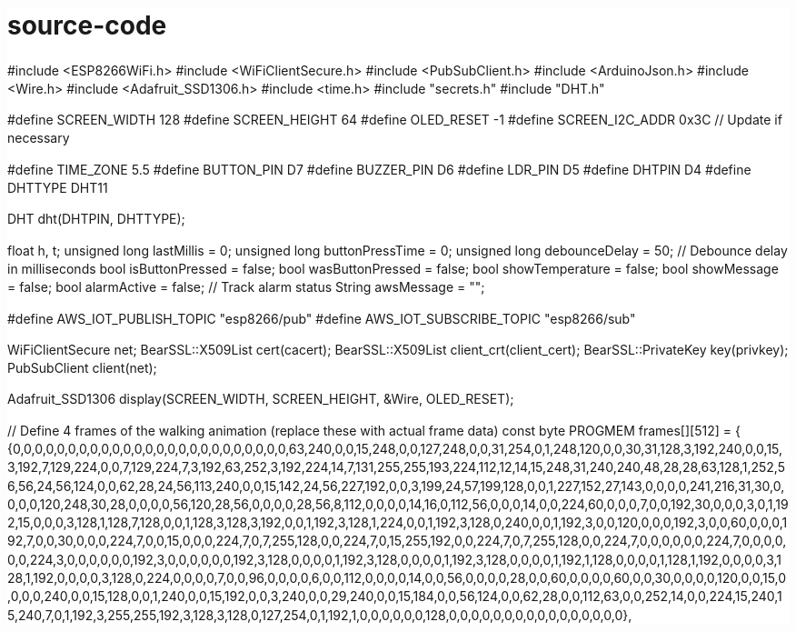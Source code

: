 # source-code


#include <ESP8266WiFi.h>
#include <WiFiClientSecure.h>
#include <PubSubClient.h>
#include <ArduinoJson.h>
#include <Wire.h>
#include <Adafruit_SSD1306.h>
#include <time.h>
#include "secrets.h"
#include "DHT.h"

#define SCREEN_WIDTH 128
#define SCREEN_HEIGHT 64
#define OLED_RESET    -1
#define SCREEN_I2C_ADDR 0x3C  // Update if necessary

#define TIME_ZONE 5.5
#define BUTTON_PIN D7
#define BUZZER_PIN D6
#define LDR_PIN D5
#define DHTPIN D4
#define DHTTYPE DHT11

DHT dht(DHTPIN, DHTTYPE);

float h, t;
unsigned long lastMillis = 0;
unsigned long buttonPressTime = 0;
unsigned long debounceDelay = 50; // Debounce delay in milliseconds
bool isButtonPressed = false;
bool wasButtonPressed = false;
bool showTemperature = false;
bool showMessage = false;
bool alarmActive = false; // Track alarm status
String awsMessage = "";

#define AWS_IOT_PUBLISH_TOPIC   "esp8266/pub"
#define AWS_IOT_SUBSCRIBE_TOPIC "esp8266/sub"

WiFiClientSecure net;
BearSSL::X509List cert(cacert);
BearSSL::X509List client_crt(client_cert);
BearSSL::PrivateKey key(privkey);
PubSubClient client(net);

Adafruit_SSD1306 display(SCREEN_WIDTH, SCREEN_HEIGHT, &Wire, OLED_RESET);

// Define 4 frames of the walking animation (replace these with actual frame data)
const byte PROGMEM frames[][512] = {
  {0,0,0,0,0,0,0,0,0,0,0,0,0,0,0,0,0,0,0,0,0,0,0,0,0,63,240,0,0,15,248,0,0,127,248,0,0,31,254,0,1,248,120,0,0,30,31,128,3,192,240,0,0,15,3,192,7,129,224,0,0,7,129,224,7,3,192,63,252,3,192,224,14,7,131,255,255,193,224,112,12,14,15,248,31,240,240,48,28,28,63,128,1,252,56,56,24,56,124,0,0,62,28,24,56,113,240,0,0,15,142,24,56,227,192,0,0,3,199,24,57,199,128,0,0,1,227,152,27,143,0,0,0,0,241,216,31,30,0,0,0,0,120,248,30,28,0,0,0,0,56,120,28,56,0,0,0,0,28,56,8,112,0,0,0,0,14,16,0,112,56,0,0,0,14,0,0,224,60,0,0,0,7,0,0,192,30,0,0,0,3,0,1,192,15,0,0,0,3,128,1,128,7,128,0,0,1,128,3,128,3,192,0,0,1,192,3,128,1,224,0,0,1,192,3,128,0,240,0,0,1,192,3,0,0,120,0,0,0,192,3,0,0,60,0,0,0,192,7,0,0,30,0,0,0,224,7,0,0,15,0,0,0,224,7,0,7,255,128,0,0,224,7,0,15,255,192,0,0,224,7,0,7,255,128,0,0,224,7,0,0,0,0,0,0,224,7,0,0,0,0,0,0,224,3,0,0,0,0,0,0,192,3,0,0,0,0,0,0,192,3,128,0,0,0,0,1,192,3,128,0,0,0,0,1,192,3,128,0,0,0,0,1,192,1,128,0,0,0,0,1,128,1,192,0,0,0,0,3,128,1,192,0,0,0,0,3,128,0,224,0,0,0,0,7,0,0,96,0,0,0,0,6,0,0,112,0,0,0,0,14,0,0,56,0,0,0,0,28,0,0,60,0,0,0,0,60,0,0,30,0,0,0,0,120,0,0,15,0,0,0,0,240,0,0,15,128,0,0,1,240,0,0,15,192,0,0,3,240,0,0,29,240,0,0,15,184,0,0,56,124,0,0,62,28,0,0,112,63,0,0,252,14,0,0,224,15,240,15,240,7,0,1,192,3,255,255,192,3,128,3,128,0,127,254,0,1,192,1,0,0,0,0,0,0,128,0,0,0,0,0,0,0,0,0,0,0,0,0,0,0,0},
